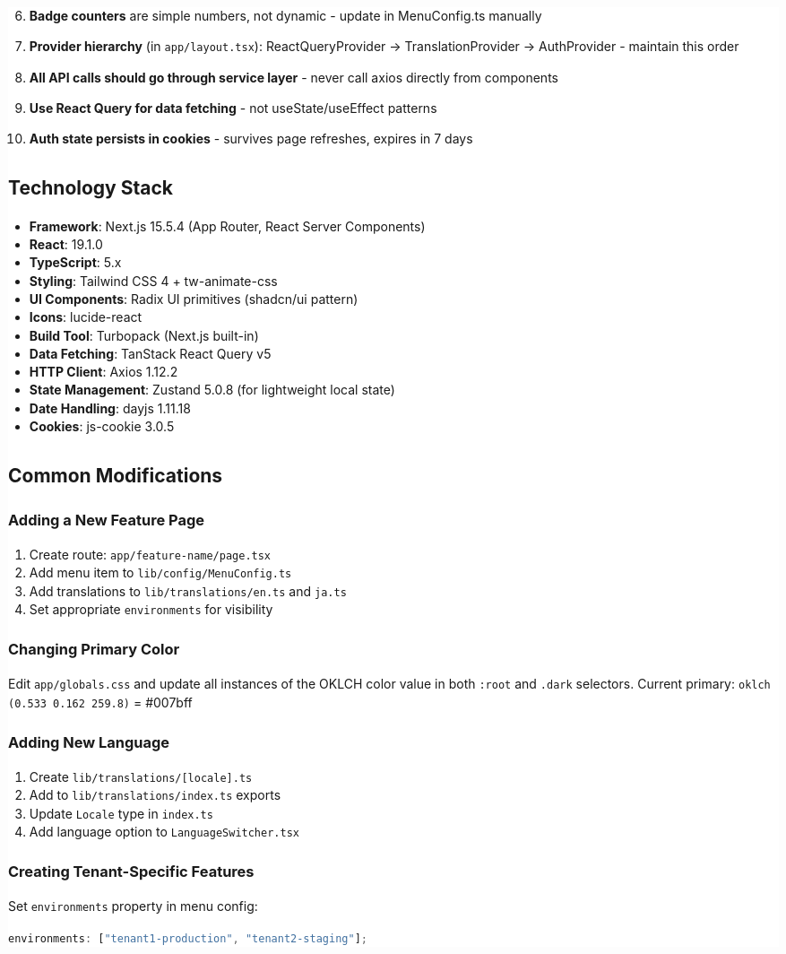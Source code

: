 6. **Badge counters** are simple numbers, not dynamic - update in MenuConfig.ts manually

7. **Provider hierarchy** (in `app/layout.tsx`): ReactQueryProvider → TranslationProvider → AuthProvider - maintain this order

8. **All API calls should go through service layer** - never call axios directly from components

9. **Use React Query for data fetching** - not useState/useEffect patterns

10. **Auth state persists in cookies** - survives page refreshes, expires in 7 days

## Technology Stack

- **Framework**: Next.js 15.5.4 (App Router, React Server Components)
- **React**: 19.1.0
- **TypeScript**: 5.x
- **Styling**: Tailwind CSS 4 + tw-animate-css
- **UI Components**: Radix UI primitives (shadcn/ui pattern)
- **Icons**: lucide-react
- **Build Tool**: Turbopack (Next.js built-in)
- **Data Fetching**: TanStack React Query v5
- **HTTP Client**: Axios 1.12.2
- **State Management**: Zustand 5.0.8 (for lightweight local state)
- **Date Handling**: dayjs 1.11.18
- **Cookies**: js-cookie 3.0.5

## Common Modifications

### Adding a New Feature Page

1. Create route: `app/feature-name/page.tsx`
2. Add menu item to `lib/config/MenuConfig.ts`
3. Add translations to `lib/translations/en.ts` and `ja.ts`
4. Set appropriate `environments` for visibility

### Changing Primary Color

Edit `app/globals.css` and update all instances of the OKLCH color value in both `:root` and `.dark` selectors. Current primary: `oklch(0.533 0.162 259.8)` = #007bff

### Adding New Language

1. Create `lib/translations/[locale].ts`
2. Add to `lib/translations/index.ts` exports
3. Update `Locale` type in `index.ts`
4. Add language option to `LanguageSwitcher.tsx`

### Creating Tenant-Specific Features

Set `environments` property in menu config:

```typescript
environments: ["tenant1-production", "tenant2-staging"];
```
